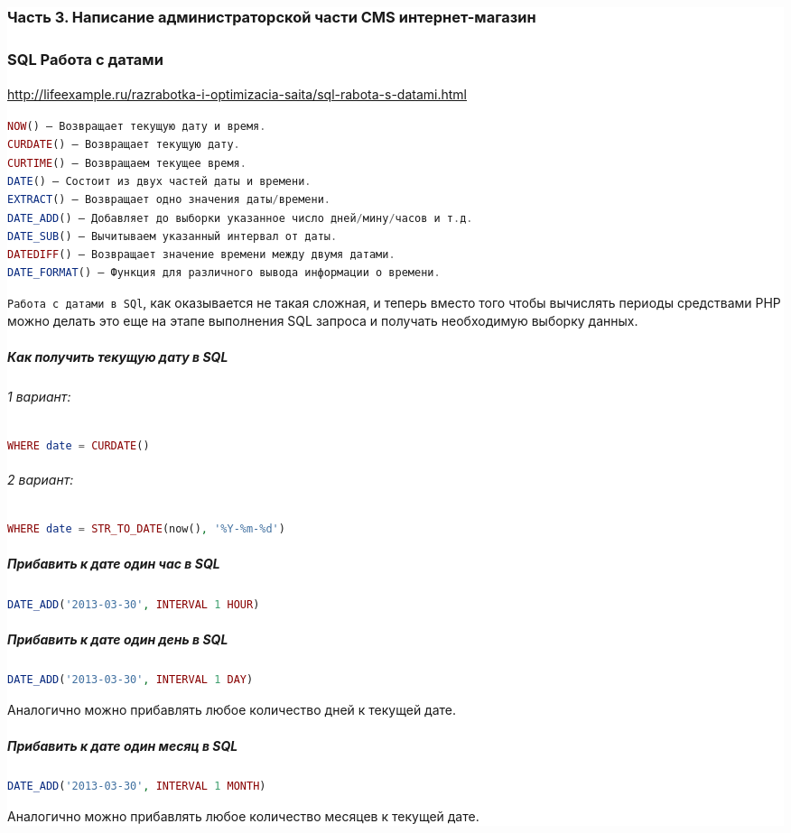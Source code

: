 ### Часть 3. Написание администраторской части CMS интернет-магазин

### SQL Работа с датами

http://lifeexample.ru/razrabotka-i-optimizacia-saita/sql-rabota-s-datami.html

```php
NOW() — Возвращает текущую дату и время.
CURDATE() — Возвращает текущую дату.
CURTIME() — Возвращаем текущее время.
DATE() — Состоит из двух частей даты и времени.
EXTRACT() — Возвращает одно значения даты/времени.
DATE_ADD() — Добавляет до выборки указанное число дней/мину/часов и т.д.
DATE_SUB() — Вычитываем указанный интервал от даты.
DATEDIFF() — Возвращает значение времени между двумя датами.
DATE_FORMAT() — Функция для различного вывода информации о времени.
```

`Работа с датами в SQl`, как оказывается не такая сложная, и теперь вместо того чтобы вычислять периоды средствами PHP можно делать это еще на этапе выполнения SQL запроса и получать необходимую выборку данных.

##### Как получить текущую дату в SQL

###### 1 вариант:

```php
WHERE date = CURDATE()
```

###### 2 вариант:

```php
WHERE date = STR_TO_DATE(now(), '%Y-%m-%d')
```

##### Прибавить к дате один час в SQL

```php
DATE_ADD('2013-03-30', INTERVAL 1 HOUR)
```

##### Прибавить к дате один день в SQL

```php
DATE_ADD('2013-03-30', INTERVAL 1 DAY)
```

Аналогично можно прибавлять любое количество дней к текущей дате.

##### Прибавить к дате один месяц в SQL

```php
DATE_ADD('2013-03-30', INTERVAL 1 MONTH)
```

Аналогично можно прибавлять любое количество месяцев к текущей дате.
